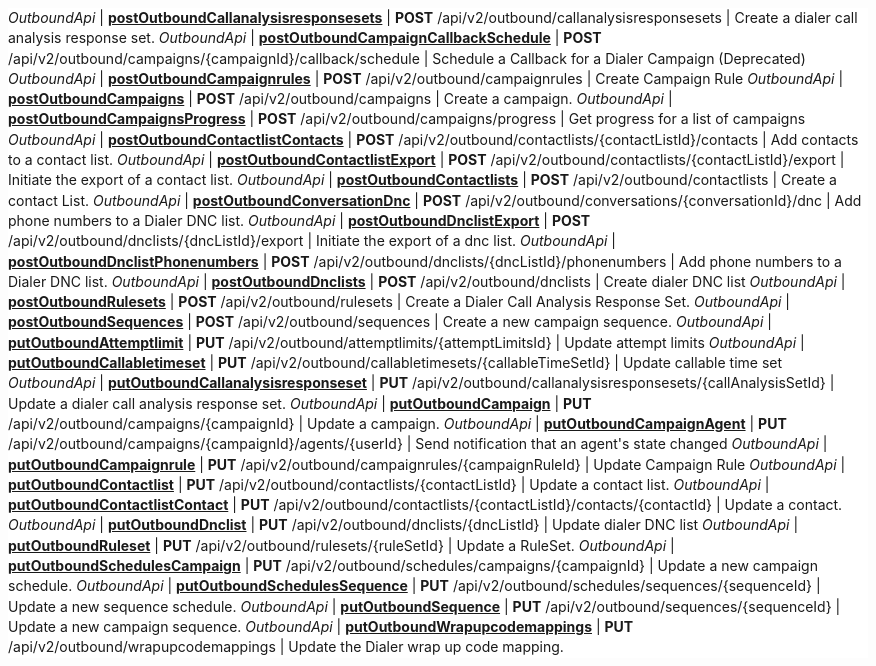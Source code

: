 *OutboundApi* | [**postOutboundCallanalysisresponsesets**](docs/OutboundApi.md#postOutboundCallanalysisresponsesets) | **POST** /api/v2/outbound/callanalysisresponsesets | Create a dialer call analysis response set.
*OutboundApi* | [**postOutboundCampaignCallbackSchedule**](docs/OutboundApi.md#postOutboundCampaignCallbackSchedule) | **POST** /api/v2/outbound/campaigns/{campaignId}/callback/schedule | Schedule a Callback for a Dialer Campaign (Deprecated)
*OutboundApi* | [**postOutboundCampaignrules**](docs/OutboundApi.md#postOutboundCampaignrules) | **POST** /api/v2/outbound/campaignrules | Create Campaign Rule
*OutboundApi* | [**postOutboundCampaigns**](docs/OutboundApi.md#postOutboundCampaigns) | **POST** /api/v2/outbound/campaigns | Create a campaign.
*OutboundApi* | [**postOutboundCampaignsProgress**](docs/OutboundApi.md#postOutboundCampaignsProgress) | **POST** /api/v2/outbound/campaigns/progress | Get progress for a list of campaigns
*OutboundApi* | [**postOutboundContactlistContacts**](docs/OutboundApi.md#postOutboundContactlistContacts) | **POST** /api/v2/outbound/contactlists/{contactListId}/contacts | Add contacts to a contact list.
*OutboundApi* | [**postOutboundContactlistExport**](docs/OutboundApi.md#postOutboundContactlistExport) | **POST** /api/v2/outbound/contactlists/{contactListId}/export | Initiate the export of a contact list.
*OutboundApi* | [**postOutboundContactlists**](docs/OutboundApi.md#postOutboundContactlists) | **POST** /api/v2/outbound/contactlists | Create a contact List.
*OutboundApi* | [**postOutboundConversationDnc**](docs/OutboundApi.md#postOutboundConversationDnc) | **POST** /api/v2/outbound/conversations/{conversationId}/dnc | Add phone numbers to a Dialer DNC list.
*OutboundApi* | [**postOutboundDnclistExport**](docs/OutboundApi.md#postOutboundDnclistExport) | **POST** /api/v2/outbound/dnclists/{dncListId}/export | Initiate the export of a dnc list.
*OutboundApi* | [**postOutboundDnclistPhonenumbers**](docs/OutboundApi.md#postOutboundDnclistPhonenumbers) | **POST** /api/v2/outbound/dnclists/{dncListId}/phonenumbers | Add phone numbers to a Dialer DNC list.
*OutboundApi* | [**postOutboundDnclists**](docs/OutboundApi.md#postOutboundDnclists) | **POST** /api/v2/outbound/dnclists | Create dialer DNC list
*OutboundApi* | [**postOutboundRulesets**](docs/OutboundApi.md#postOutboundRulesets) | **POST** /api/v2/outbound/rulesets | Create a Dialer Call Analysis Response Set.
*OutboundApi* | [**postOutboundSequences**](docs/OutboundApi.md#postOutboundSequences) | **POST** /api/v2/outbound/sequences | Create a new campaign sequence.
*OutboundApi* | [**putOutboundAttemptlimit**](docs/OutboundApi.md#putOutboundAttemptlimit) | **PUT** /api/v2/outbound/attemptlimits/{attemptLimitsId} | Update attempt limits
*OutboundApi* | [**putOutboundCallabletimeset**](docs/OutboundApi.md#putOutboundCallabletimeset) | **PUT** /api/v2/outbound/callabletimesets/{callableTimeSetId} | Update callable time set
*OutboundApi* | [**putOutboundCallanalysisresponseset**](docs/OutboundApi.md#putOutboundCallanalysisresponseset) | **PUT** /api/v2/outbound/callanalysisresponsesets/{callAnalysisSetId} | Update a dialer call analysis response set.
*OutboundApi* | [**putOutboundCampaign**](docs/OutboundApi.md#putOutboundCampaign) | **PUT** /api/v2/outbound/campaigns/{campaignId} | Update a campaign.
*OutboundApi* | [**putOutboundCampaignAgent**](docs/OutboundApi.md#putOutboundCampaignAgent) | **PUT** /api/v2/outbound/campaigns/{campaignId}/agents/{userId} | Send notification that an agent&#39;s state changed 
*OutboundApi* | [**putOutboundCampaignrule**](docs/OutboundApi.md#putOutboundCampaignrule) | **PUT** /api/v2/outbound/campaignrules/{campaignRuleId} | Update Campaign Rule
*OutboundApi* | [**putOutboundContactlist**](docs/OutboundApi.md#putOutboundContactlist) | **PUT** /api/v2/outbound/contactlists/{contactListId} | Update a contact list.
*OutboundApi* | [**putOutboundContactlistContact**](docs/OutboundApi.md#putOutboundContactlistContact) | **PUT** /api/v2/outbound/contactlists/{contactListId}/contacts/{contactId} | Update a contact.
*OutboundApi* | [**putOutboundDnclist**](docs/OutboundApi.md#putOutboundDnclist) | **PUT** /api/v2/outbound/dnclists/{dncListId} | Update dialer DNC list
*OutboundApi* | [**putOutboundRuleset**](docs/OutboundApi.md#putOutboundRuleset) | **PUT** /api/v2/outbound/rulesets/{ruleSetId} | Update a RuleSet.
*OutboundApi* | [**putOutboundSchedulesCampaign**](docs/OutboundApi.md#putOutboundSchedulesCampaign) | **PUT** /api/v2/outbound/schedules/campaigns/{campaignId} | Update a new campaign schedule.
*OutboundApi* | [**putOutboundSchedulesSequence**](docs/OutboundApi.md#putOutboundSchedulesSequence) | **PUT** /api/v2/outbound/schedules/sequences/{sequenceId} | Update a new sequence schedule.
*OutboundApi* | [**putOutboundSequence**](docs/OutboundApi.md#putOutboundSequence) | **PUT** /api/v2/outbound/sequences/{sequenceId} | Update a new campaign sequence.
*OutboundApi* | [**putOutboundWrapupcodemappings**](docs/OutboundApi.md#putOutboundWrapupcodemappings) | **PUT** /api/v2/outbound/wrapupcodemappings | Update the Dialer wrap up code mapping.